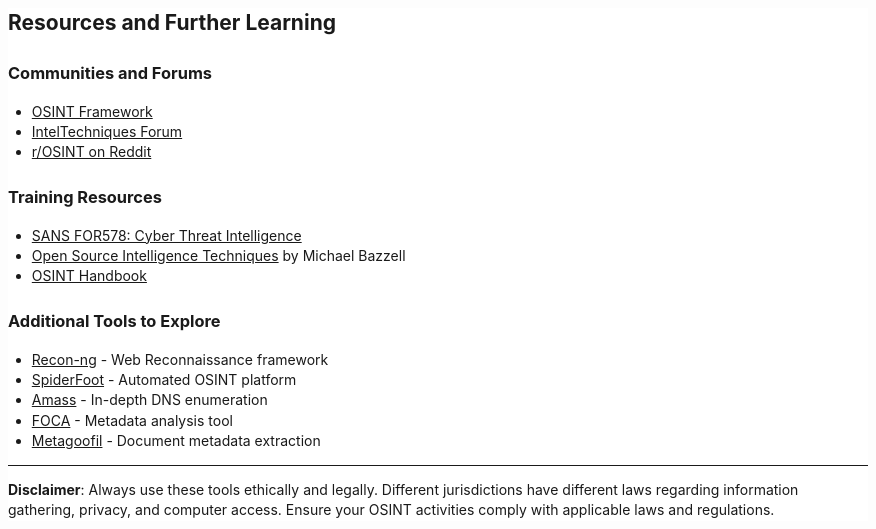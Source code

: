 
## Resources and Further Learning

### Communities and Forums
- [OSINT Framework](https://osintframework.com/)
- [IntelTechniques Forum](https://inteltechniques.com/forum/)
- [r/OSINT on Reddit](https://www.reddit.com/r/OSINT/)

### Training Resources
- [SANS FOR578: Cyber Threat Intelligence](https://www.sans.org/cyber-security-courses/cyber-threat-intelligence/)
- [Open Source Intelligence Techniques](https://inteltechniques.com/book1.html) by Michael Bazzell
- [OSINT Handbook](https://i-intelligence.eu/uploads/public-documents/OSINT_Handbook_2020.pdf)

### Additional Tools to Explore
- [Recon-ng](https://github.com/lanmaster53/recon-ng) - Web Reconnaissance framework
- [SpiderFoot](https://www.spiderfoot.net/) - Automated OSINT platform
- [Amass](https://github.com/OWASP/Amass) - In-depth DNS enumeration
- [FOCA](https://github.com/ElevenPaths/FOCA) - Metadata analysis tool
- [Metagoofil](https://github.com/laramies/metagoofil) - Document metadata extraction

---

**Disclaimer**: Always use these tools ethically and legally. Different jurisdictions have different laws regarding information gathering, privacy, and computer access. Ensure your OSINT activities comply with applicable laws and regulations.
